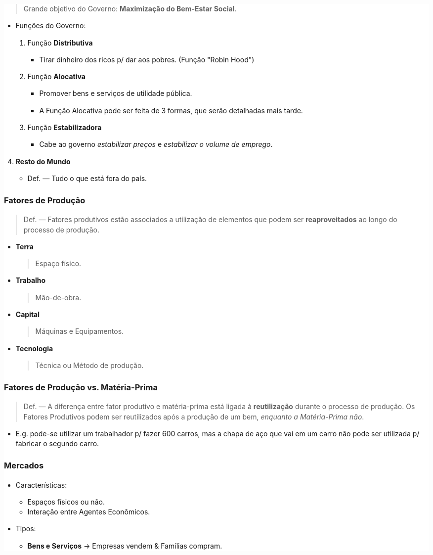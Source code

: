 > Grande objetivo do Governo: **Maximização do Bem-Estar Social**.

- Funções do Governo:

  1.  Função **Distributiva**

      - Tirar dinheiro dos ricos p/ dar aos pobres. (Função "Robin Hood")

  2.  Função **Alocativa**

      - Promover bens e serviços de utilidade pública.

      - A Função Alocativa pode ser feita de 3 formas, que serão detalhadas mais tarde.

  3.  Função **Estabilizadora**

      - Cabe ao governo _estabilizar preços_ e _estabilizar o volume de emprego_.

4. **Resto do Mundo**

   - Def. — Tudo o que está fora do país.

### Fatores de Produção

> Def. — Fatores produtivos estão associados a utilização de elementos que podem ser **reaproveitados** ao longo do processo de produção.

- **Terra**

  > Espaço físico.

- **Trabalho**

  > Mão-de-obra.

- **Capital**

  > Máquinas e Equipamentos.

- **Tecnologia**

  > Técnica ou Método de produção.

### Fatores de Produção vs. Matéria-Prima

> Def. — A diferença entre fator produtivo e matéria-prima está ligada à **reutilização** durante o processo de produção. Os Fatores Produtivos podem ser reutilizados após a produção de um bem, _enquanto a Matéria-Prima não_.

- E.g. pode-se utilizar um trabalhador p/ fazer 600 carros, mas a chapa de aço que vai em um carro não pode ser utilizada p/ fabricar o segundo carro.

### Mercados

- Características:

  - Espaços físicos ou não.
  - Interação entre Agentes Econômicos.

- Tipos:

  - **Bens e Serviços** $→$ Empresas vendem & Famílias compram.
